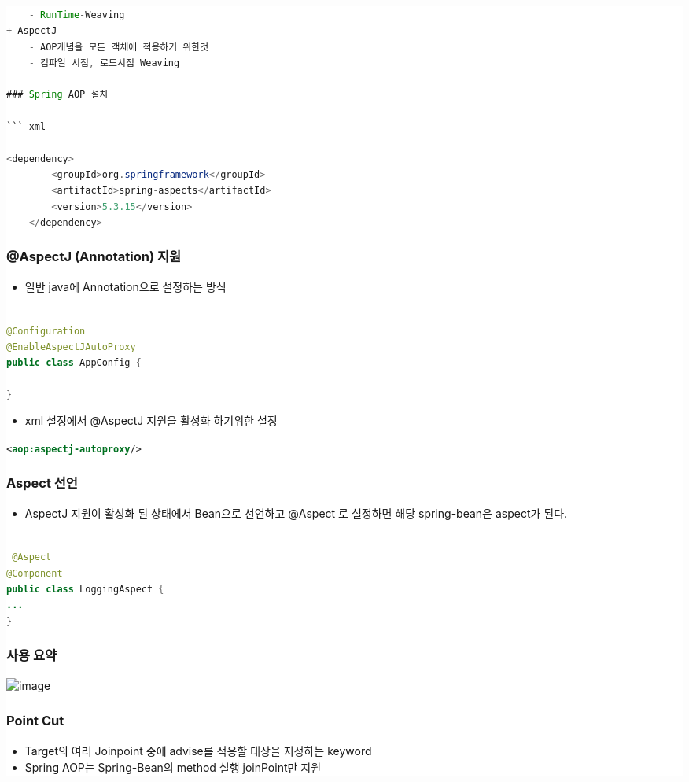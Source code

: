 ```java
	- RunTime-Weaving
+ AspectJ
	- AOP개념을 모든 객체에 적용하기 위한것
	- 컴파일 시점, 로드시점 Weaving

### Spring AOP 설치

``` xml

<dependency>
        <groupId>org.springframework</groupId>
        <artifactId>spring-aspects</artifactId>
        <version>5.3.15</version>
    </dependency>
```


### @AspectJ (Annotation) 지원
+ 일반 java에 Annotation으로 설정하는 방식

```java

@Configuration
@EnableAspectJAutoProxy
public class AppConfig {

}
```

+ xml 설정에서 @AspectJ 지원을 활성화 하기위한 설정

```xml
<aop:aspectj-autoproxy/>
```

### Aspect 선언
+ AspectJ 지원이 활성화 된 상태에서 Bean으로 선언하고 @Aspect 로 설정하면
해당 spring-bean은 aspect가 된다.

```java

 @Aspect
@Component
public class LoggingAspect {
...
}
```

### 사용 요약

![image](https://user-images.githubusercontent.com/94053008/231343812-f1a33397-4271-4ff6-8904-8866b1ca75df.png)

### Point Cut
+ Target의 여러 Joinpoint 중에 advise를 적용할 대상을 지정하는 keyword
+ Spring AOP는 Spring-Bean의 method 실행 joinPoint만 지원
